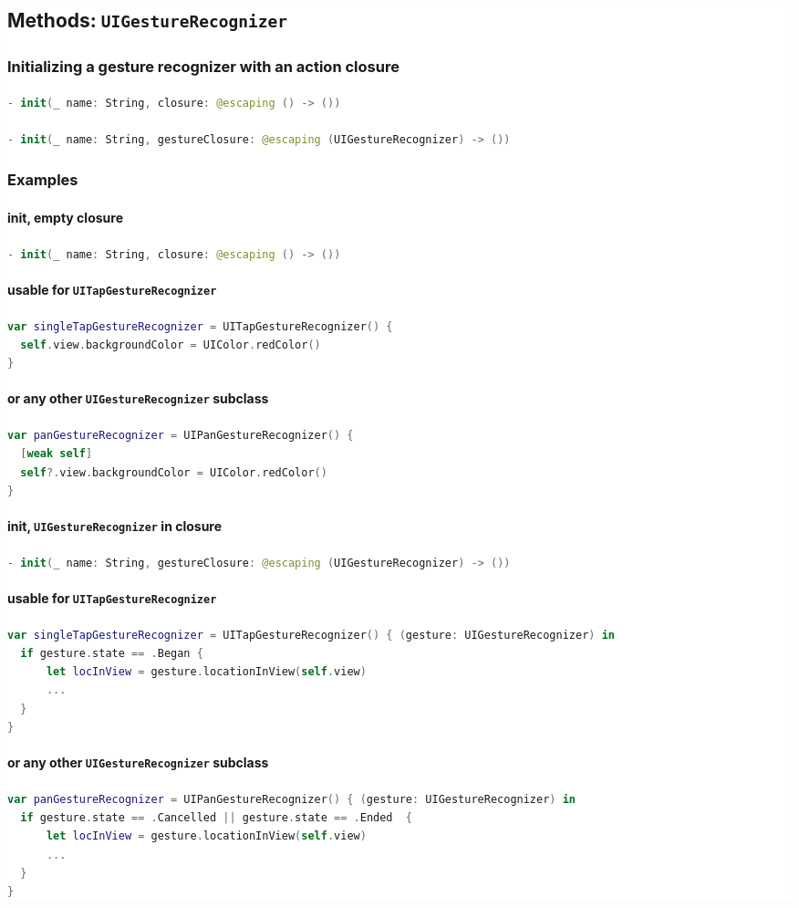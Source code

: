 ## Methods: `UIGestureRecognizer`

### Initializing a gesture recognizer with an action closure

```swift
- init(_ name: String, closure: @escaping () -> ())

- init(_ name: String, gestureClosure: @escaping (UIGestureRecognizer) -> ())
```

### Examples

#### init, empty closure
```swift
- init(_ name: String, closure: @escaping () -> ())
```

#### usable for `UITapGestureRecognizer`
```swift
var singleTapGestureRecognizer = UITapGestureRecognizer() {
  self.view.backgroundColor = UIColor.redColor()
}
```

#### or any other `UIGestureRecognizer` subclass
```swift
var panGestureRecognizer = UIPanGestureRecognizer() {
  [weak self]
  self?.view.backgroundColor = UIColor.redColor()
}
```

#### init, `UIGestureRecognizer` in closure
```swift
- init(_ name: String, gestureClosure: @escaping (UIGestureRecognizer) -> ())
```

#### usable for `UITapGestureRecognizer`
```swift
var singleTapGestureRecognizer = UITapGestureRecognizer() { (gesture: UIGestureRecognizer) in
  if gesture.state == .Began {
      let locInView = gesture.locationInView(self.view)
      ...
  }
}
```

#### or any other `UIGestureRecognizer` subclass
```swift
var panGestureRecognizer = UIPanGestureRecognizer() { (gesture: UIGestureRecognizer) in
  if gesture.state == .Cancelled || gesture.state == .Ended  {
      let locInView = gesture.locationInView(self.view)
      ...
  }
}
```
